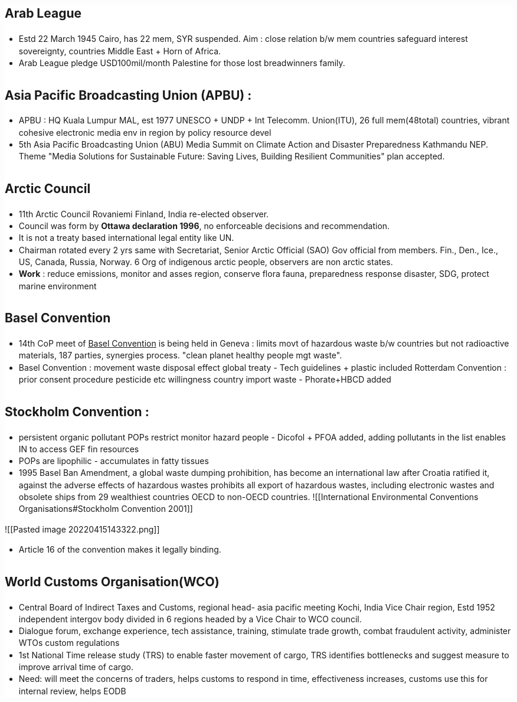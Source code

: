 ## Arab League 
- Estd 22 March 1945 Cairo, has 22 mem, SYR suspended. Aim : close relation b/w mem countries safeguard interest sovereignty, countries Middle East + Horn of Africa.
- Arab League pledge USD100mil/month Palestine for those lost breadwinners family.


## Asia Pacific Broadcasting Union (APBU) :
- APBU : HQ Kuala Lumpur MAL, est 1977 UNESCO + UNDP + Int Telecomm. Union(ITU), 26 full mem(48total) countries, vibrant cohesive electronic media env in region by policy resource devel
- 5th Asia Pacific Broadcasting Union (ABU) Media Summit on Climate Action and Disaster Preparedness Kathmandu NEP. Theme "Media Solutions for Sustainable Future: Saving Lives, Building Resilient Communities" plan accepted.


## Arctic Council
- 11th Arctic Council Rovaniemi Finland, India re-elected observer.
- Council was form by **Ottawa declaration 1996**, no enforceable decisions and recommendation.
- It is not a treaty based international legal entity like UN.
- Chairman rotated every 2 yrs same with Secretariat, Senior Arctic Official (SAO) Gov official from members. Fin., Den., Ice., US, Canada, Russia, Norway. 6 Org of indigenous arctic people, observers are non arctic states. 
- **Work** : reduce emissions, monitor and asses region, conserve flora fauna, preparedness response disaster, SDG, protect marine environment


## Basel Convention
- 14th CoP meet of [Basel Convention](https://en.wikipedia.org/wiki/Basel_Convention) is being held in Geneva : limits movt of hazardous waste b/w countries but not radioactive materials, 187 parties, synergies process. "clean planet healthy people mgt waste". 
- Basel Convention : movement waste disposal effect global treaty - Tech guidelines + plastic included Rotterdam Convention : prior consent procedure pesticide etc willingness country import waste - Phorate+HBCD added

## Stockholm Convention : 
- persistent organic pollutant POPs restrict monitor hazard people - Dicofol + PFOA added, adding pollutants in the list enables IN to access GEF fin resources
-   POPs are lipophilic - accumulates in fatty tissues
- 1995 Basel Ban Amendment, a global waste dumping prohibition, has become an international law after Croatia ratified it, against the adverse effects of hazardous wastes prohibits all export of hazardous wastes, including electronic wastes and obsolete ships from 29 wealthiest countries OECD to non-OECD countries.
![[International Environmental Conventions Organisations#Stockholm Convention 2001]]

![[Pasted image 20220415143322.png]]
- Article 16 of the convention makes it legally binding. 


## World Customs Organisation(WCO)
- Central Board of Indirect Taxes and Customs, regional head- asia pacific meeting Kochi, India Vice Chair region, Estd 1952 independent intergov body divided in 6 regions headed by a Vice Chair to WCO council. 
- Dialogue forum, exchange experience, tech assistance, training, stimulate trade growth, combat fraudulent activity, administer WTOs custom regulations
- 1st National Time release study (TRS) to enable faster movement of cargo, TRS identifies bottlenecks and suggest measure to improve arrival time of cargo. 
- Need: will meet the concerns of traders, helps customs to respond in time, effectiveness increases, customs use this for internal review, helps EODB
